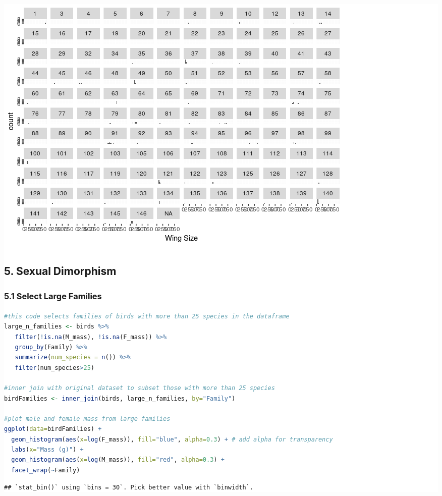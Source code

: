 ![](Week6_files/figure-html/unnamed-chunk-14-1.png)

## 5. Sexual Dimorphism

### 5.1 Select Large Families


```r
#this code selects families of birds with more than 25 species in the dataframe
large_n_families <- birds %>%
   filter(!is.na(M_mass), !is.na(F_mass)) %>%
   group_by(Family) %>%
   summarize(num_species = n()) %>%
   filter(num_species>25)

#inner join with original dataset to subset those with more than 25 species
birdFamilies <- inner_join(birds, large_n_families, by="Family")

#plot male and female mass from large families
ggplot(data=birdFamilies) + 
  geom_histogram(aes(x=log(F_mass)), fill="blue", alpha=0.3) + # add alpha for transparency
  labs(x="Mass (g)") + 
  geom_histogram(aes(x=log(M_mass)), fill="red", alpha=0.3) +
  facet_wrap(~Family)
```

```
## `stat_bin()` using `bins = 30`. Pick better value with `binwidth`.
```
